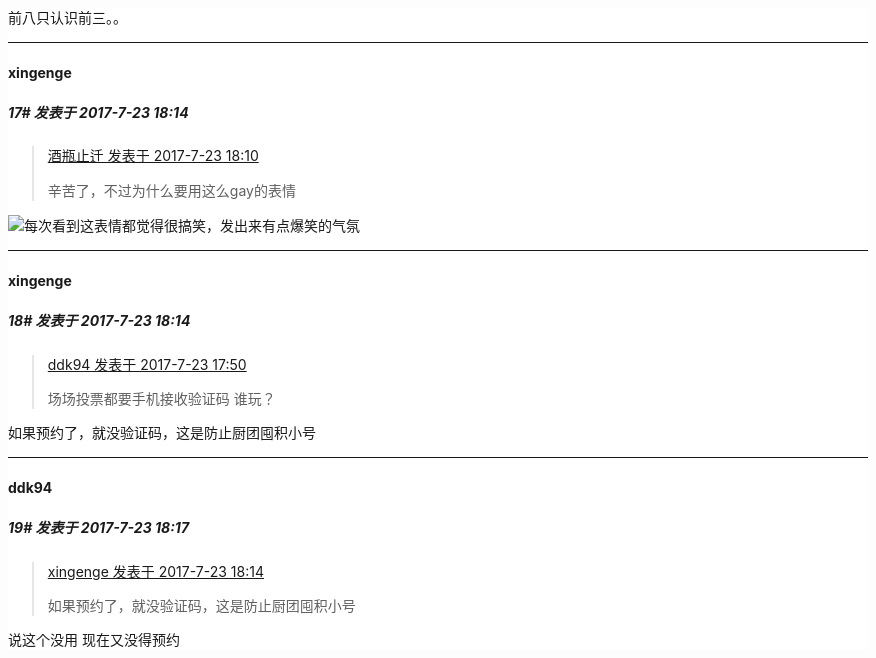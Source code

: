 


前八只认识前三。。







*****

####  xingenge  
##### 17#       发表于 2017-7-23 18:14



<blockquote><a href="httphttps://bbs.saraba1st.com/2b/forum.php?mod=redirect&amp;goto=findpost&amp;pid=36662721&amp;ptid=1532681" target="_blank">酒瓶止迁 发表于 2017-7-23 18:10</a>

辛苦了，不过为什么要用这么gay的表情</blockquote>
<img src="https://static.saraba1st.com/image/smiley/face2017/040.png" referrerpolicy="no-referrer">每次看到这表情都觉得很搞笑，发出来有点爆笑的气氛







*****

####  xingenge  
##### 18#       发表于 2017-7-23 18:14



<blockquote><a href="httphttps://bbs.saraba1st.com/2b/forum.php?mod=redirect&amp;goto=findpost&amp;pid=36662579&amp;ptid=1532681" target="_blank">ddk94 发表于 2017-7-23 17:50</a>

场场投票都要手机接收验证码 谁玩？</blockquote>
如果预约了，就没验证码，这是防止厨团囤积小号







*****

####  ddk94  
##### 19#       发表于 2017-7-23 18:17



<blockquote><a href="httphttps://bbs.saraba1st.com/2b/forum.php?mod=redirect&amp;goto=findpost&amp;pid=36662759&amp;ptid=1532681" target="_blank">xingenge 发表于 2017-7-23 18:14</a>

如果预约了，就没验证码，这是防止厨团囤积小号</blockquote>
说这个没用 现在又没得预约 






